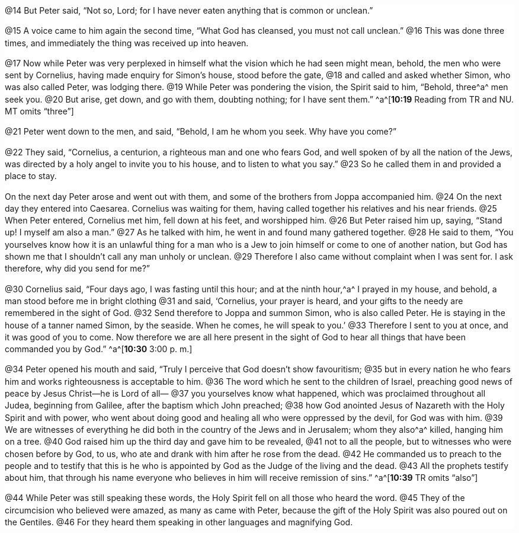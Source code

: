 @14 But Peter said, “Not so, Lord; for I have never eaten anything that is common or unclean.” 

@15 A voice came to him again the second time, “What God has cleansed, you must not call unclean.” @16 This was done three times, and immediately the thing was received up into heaven. 

@17 Now while Peter was very perplexed in himself what the vision which he had seen might mean, behold, the men who were sent by Cornelius, having made enquiry for Simon’s house, stood before the gate, @18 and called and asked whether Simon, who was also called Peter, was lodging there. @19 While Peter was pondering the vision, the Spirit said to him, “Behold, three^a^ men seek you. @20 But arise, get down, and go with them, doubting nothing; for I have sent them.” 
^a^[**10:19** Reading from TR and NU. MT omits “three”]

@21 Peter went down to the men, and said, “Behold, I am he whom you seek. Why have you come?” 

@22 They said, “Cornelius, a centurion, a righteous man and one who fears God, and well spoken of by all the nation of the Jews, was directed by a holy angel to invite you to his house, and to listen to what you say.” @23 So he called them in and provided a place to stay. 

On the next day Peter arose and went out with them, and some of the brothers from Joppa accompanied him. @24 On the next day they entered into Caesarea. Cornelius was waiting for them, having called together his relatives and his near friends. @25 When Peter entered, Cornelius met him, fell down at his feet, and worshipped him. @26 But Peter raised him up, saying, “Stand up! I myself am also a man.” @27 As he talked with him, he went in and found many gathered together. @28 He said to them, “You yourselves know how it is an unlawful thing for a man who is a Jew to join himself or come to one of another nation, but God has shown me that I shouldn’t call any man unholy or unclean. @29 Therefore I also came without complaint when I was sent for. I ask therefore, why did you send for me?” 

@30 Cornelius said, “Four days ago, I was fasting until this hour; and at the ninth hour,^a^ I prayed in my house, and behold, a man stood before me in bright clothing @31 and said, ‘Cornelius, your prayer is heard, and your gifts to the needy are remembered in the sight of God. @32 Send therefore to Joppa and summon Simon, who is also called Peter. He is staying in the house of a tanner named Simon, by the seaside. When he comes, he will speak to you.’ @33 Therefore I sent to you at once, and it was good of you to come. Now therefore we are all here present in the sight of God to hear all things that have been commanded you by God.” 
^a^[**10:30** 3:00 p. m.]

@34 Peter opened his mouth and said, “Truly I perceive that God doesn’t show favouritism; @35 but in every nation he who fears him and works righteousness is acceptable to him. @36 The word which he sent to the children of Israel, preaching good news of peace by Jesus Christ—he is Lord of all— @37 you yourselves know what happened, which was proclaimed throughout all Judea, beginning from Galilee, after the baptism which John preached; @38 how God anointed Jesus of Nazareth with the Holy Spirit and with power, who went about doing good and healing all who were oppressed by the devil, for God was with him. @39 We are witnesses of everything he did both in the country of the Jews and in Jerusalem; whom they also^a^ killed, hanging him on a tree. @40 God raised him up the third day and gave him to be revealed, @41 not to all the people, but to witnesses who were chosen before by God, to us, who ate and drank with him after he rose from the dead. @42 He commanded us to preach to the people and to testify that this is he who is appointed by God as the Judge of the living and the dead. @43 All the prophets testify about him, that through his name everyone who believes in him will receive remission of sins.” 
^a^[**10:39** TR omits “also”]

@44 While Peter was still speaking these words, the Holy Spirit fell on all those who heard the word. @45 They of the circumcision who believed were amazed, as many as came with Peter, because the gift of the Holy Spirit was also poured out on the Gentiles. @46 For they heard them speaking in other languages and magnifying God. 
